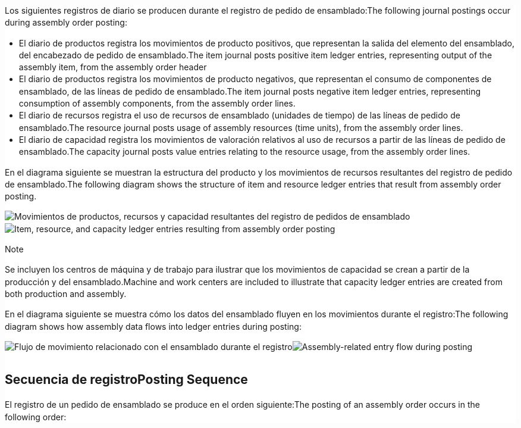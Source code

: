 <span data-ttu-id="e5bd6-110">Los siguientes registros de diario se producen durante el registro de pedido de ensamblado:</span><span class="sxs-lookup"><span data-stu-id="e5bd6-110">The following journal postings occur during assembly order posting:</span></span>  

-   <span data-ttu-id="e5bd6-111">El diario de productos registra los movimientos de producto positivos, que representan la salida del elemento del ensamblado, del encabezado de pedido de ensamblado.</span><span class="sxs-lookup"><span data-stu-id="e5bd6-111">The item journal posts positive item ledger entries, representing output of the assembly item, from the assembly order header</span></span>  
-   <span data-ttu-id="e5bd6-112">El diario de productos registra los movimientos de producto negativos, que representan el consumo de componentes de ensamblado, de las líneas de pedido de ensamblado.</span><span class="sxs-lookup"><span data-stu-id="e5bd6-112">The item journal posts negative item ledger entries, representing consumption of assembly components, from the assembly order lines.</span></span>  
-   <span data-ttu-id="e5bd6-113">El diario de recursos registra el uso de recursos de ensamblado (unidades de tiempo) de las líneas de pedido de ensamblado.</span><span class="sxs-lookup"><span data-stu-id="e5bd6-113">The resource journal posts usage of assembly resources (time units), from the assembly order lines.</span></span>  
-   <span data-ttu-id="e5bd6-114">El diario de capacidad registra los movimientos de valoración relativos al uso de recursos a partir de las líneas de pedido de ensamblado.</span><span class="sxs-lookup"><span data-stu-id="e5bd6-114">The capacity journal posts value entries relating to the resource usage, from the assembly order lines.</span></span>  

<span data-ttu-id="e5bd6-115">En el diagrama siguiente se muestran la estructura del producto y los movimientos de recursos resultantes del registro de pedido de ensamblado.</span><span class="sxs-lookup"><span data-stu-id="e5bd6-115">The following diagram shows the structure of item and resource ledger entries that result from assembly order posting.</span></span>  

<span data-ttu-id="e5bd6-116">![Movimientos de productos, recursos y capacidad resultantes del registro de pedidos de ensamblado](media/design_details_assembly_posting_1.png "Movimientos de productos, recursos y capacidad resultantes del registro de pedidos de ensamblado")</span><span class="sxs-lookup"><span data-stu-id="e5bd6-116">![Item, resource, and capacity ledger entries resulting from assembly order posting](media/design_details_assembly_posting_1.png "Item, resource, and capacity ledger entries resulting from assembly order posting")</span></span>  

> [!NOTE]  
>  <span data-ttu-id="e5bd6-117">Se incluyen los centros de máquina y de trabajo para ilustrar que los movimientos de capacidad se crean a partir de la producción y del ensamblado.</span><span class="sxs-lookup"><span data-stu-id="e5bd6-117">Machine and work centers are included to illustrate that capacity ledger entries are created from both production and assembly.</span></span>  

<span data-ttu-id="e5bd6-118">En el diagrama siguiente se muestra cómo los datos del ensamblado fluyen en los movimientos durante el registro:</span><span class="sxs-lookup"><span data-stu-id="e5bd6-118">The following diagram shows how assembly data flows into ledger entries during posting:</span></span>  

<span data-ttu-id="e5bd6-119">![Flujo de movimiento relacionado con el ensamblado durante el registro](media/design_details_assembly_posting_2.png "Flujo de movimiento relacionado con el ensamblado durante el registro")</span><span class="sxs-lookup"><span data-stu-id="e5bd6-119">![Assembly-related entry flow during posting](media/design_details_assembly_posting_2.png "AAssembly-related entry flow during posting")</span></span>  

## <a name="posting-sequence"></a><span data-ttu-id="e5bd6-120">Secuencia de registro</span><span class="sxs-lookup"><span data-stu-id="e5bd6-120">Posting Sequence</span></span>  
<span data-ttu-id="e5bd6-121">El registro de un pedido de ensamblado se produce en el orden siguiente:</span><span class="sxs-lookup"><span data-stu-id="e5bd6-121">The posting of an assembly order occurs in the following order:</span></span>  
